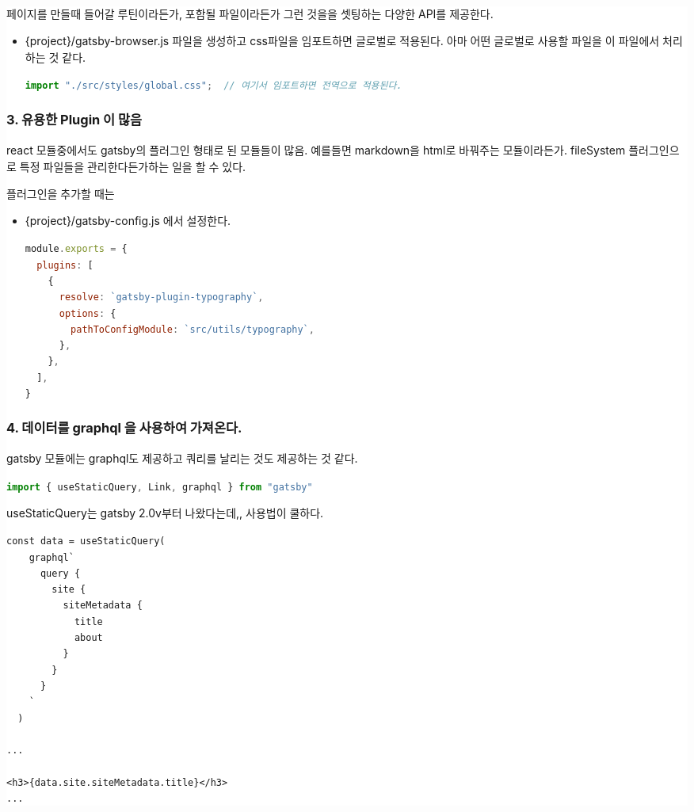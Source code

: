 페이지를 만들때 들어갈 루틴이라든가, 포함될 파일이라든가 그런 것을을 셋팅하는 다양한 API를 제공한다.

- {project}/gatsby-browser.js 파일을 생성하고 css파일을 임포트하면 글로벌로 적용된다. 아마 어떤 글로벌로 사용할 파일을 이 파일에서 처리하는 것 같다.
  ```jsx
  import "./src/styles/global.css";  // 여기서 임포트하면 전역으로 적용된다.
  ```

### 3. 유용한 Plugin 이 많음

react 모듈중에서도 gatsby의 플러그인 형태로 된 모듈들이 많음. 예를들면 markdown을 html로 바꿔주는 모듈이라든가. fileSystem 플러그인으로 특정 파일들을 관리한다든가하는 일을 할 수 있다.

플러그인을 추가할 때는 

- {project}/gatsby-config.js 에서 설정한다.
  ```jsx
  module.exports = {
    plugins: [
      {
        resolve: `gatsby-plugin-typography`,
        options: {
          pathToConfigModule: `src/utils/typography`,
        },
      },
    ],
  }
  ```

### 4. 데이터를 graphql 을 사용하여 가져온다.

gatsby 모듈에는 graphql도 제공하고 쿼리를 날리는 것도 제공하는 것 같다.

```jsx
import { useStaticQuery, Link, graphql } from "gatsby"
```

useStaticQuery는 gatsby 2.0v부터 나왔다는데,, 사용법이 쿨하다.

```jsxx
const data = useStaticQuery(
    graphql`
      query {
        site {
          siteMetadata {
            title
            about
          }
        }
      }
    `
  )

...

<h3>{data.site.siteMetadata.title}</h3>
...
```
    